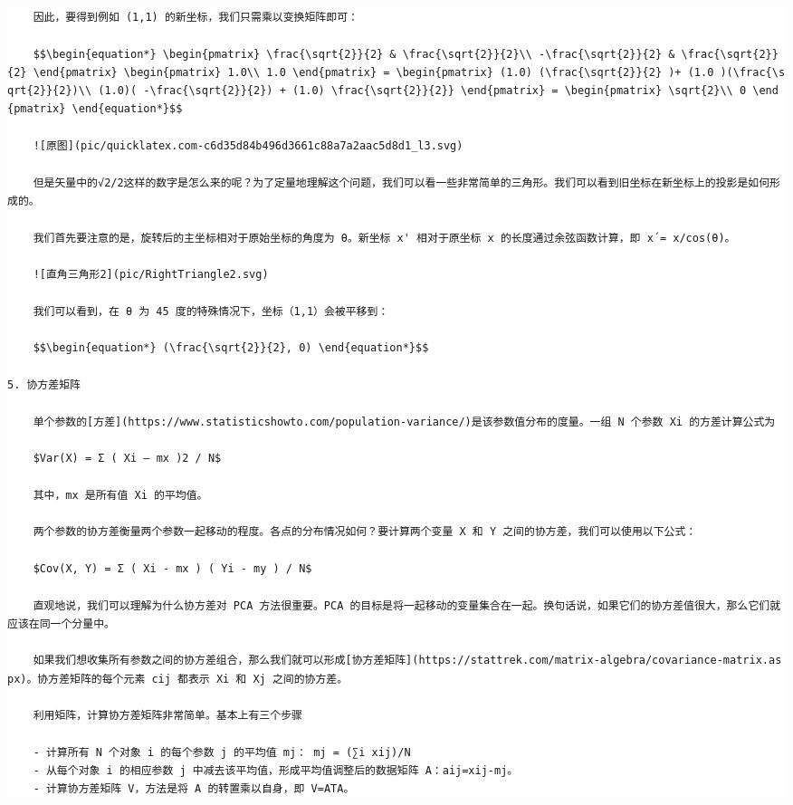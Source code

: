         因此，要得到例如 (1,1) 的新坐标，我们只需乘以变换矩阵即可：

        $$\begin{equation*} \begin{pmatrix} \frac{\sqrt{2}}{2} & \frac{\sqrt{2}}{2}\\ -\frac{\sqrt{2}}{2} & \frac{\sqrt{2}}{2} \end{pmatrix} \begin{pmatrix} 1.0\\ 1.0 \end{pmatrix} = \begin{pmatrix} (1.0) (\frac{\sqrt{2}}{2} )+ (1.0 )(\frac{\sqrt{2}}{2})\\ (1.0)( -\frac{\sqrt{2}}{2}) + (1.0) \frac{\sqrt{2}}{2}} \end{pmatrix} = \begin{pmatrix} \sqrt{2}\\ 0 \end{pmatrix} \end{equation*}$$

        ![原图](pic/quicklatex.com-c6d35d84b496d3661c88a7a2aac5d8d1_l3.svg)

        但是矢量中的√2/2这样的数字是怎么来的呢？为了定量地理解这个问题，我们可以看一些非常简单的三角形。我们可以看到旧坐标在新坐标上的投影是如何形成的。

        我们首先要注意的是，旋转后的主坐标相对于原始坐标的角度为 θ。新坐标 x' 相对于原坐标 x 的长度通过余弦函数计算，即 x´= x/cos(θ)。

        ![直角三角形2](pic/RightTriangle2.svg)

        我们可以看到，在 θ 为 45 度的特殊情况下，坐标（1,1）会被平移到：

        $$\begin{equation*} (\frac{\sqrt{2}}{2}, 0) \end{equation*}$$

    5. 协方差矩阵

        单个参数的[方差](https://www.statisticshowto.com/population-variance/)是该参数值分布的度量。一组 N 个参数 Xi 的方差计算公式为

        $Var(X) = Σ ( Xi – mx )2 / N$

        其中，mx 是所有值 Xi 的平均值。

        两个参数的协方差衡量两个参数一起移动的程度。各点的分布情况如何？要计算两个变量 X 和 Y 之间的协方差，我们可以使用以下公式：

        $Cov(X, Y) = Σ ( Xi - mx ) ( Yi - my ) / N$

        直观地说，我们可以理解为什么协方差对 PCA 方法很重要。PCA 的目标是将一起移动的变量集合在一起。换句话说，如果它们的协方差值很大，那么它们就应该在同一个分量中。

        如果我们想收集所有参数之间的协方差组合，那么我们就可以形成[协方差矩阵](https://stattrek.com/matrix-algebra/covariance-matrix.aspx)。协方差矩阵的每个元素 cij 都表示 Xi 和 Xj 之间的协方差。

        利用矩阵，计算协方差矩阵非常简单。基本上有三个步骤

        - 计算所有 N 个对象 i 的每个参数 j 的平均值 mj： mj = (∑i xij)/N
        - 从每个对象 i 的相应参数 j 中减去该平均值，形成平均值调整后的数据矩阵 A：aij=xij-mj。
        - 计算协方差矩阵 V，方法是将 A 的转置乘以自身，即 V=ATA。
